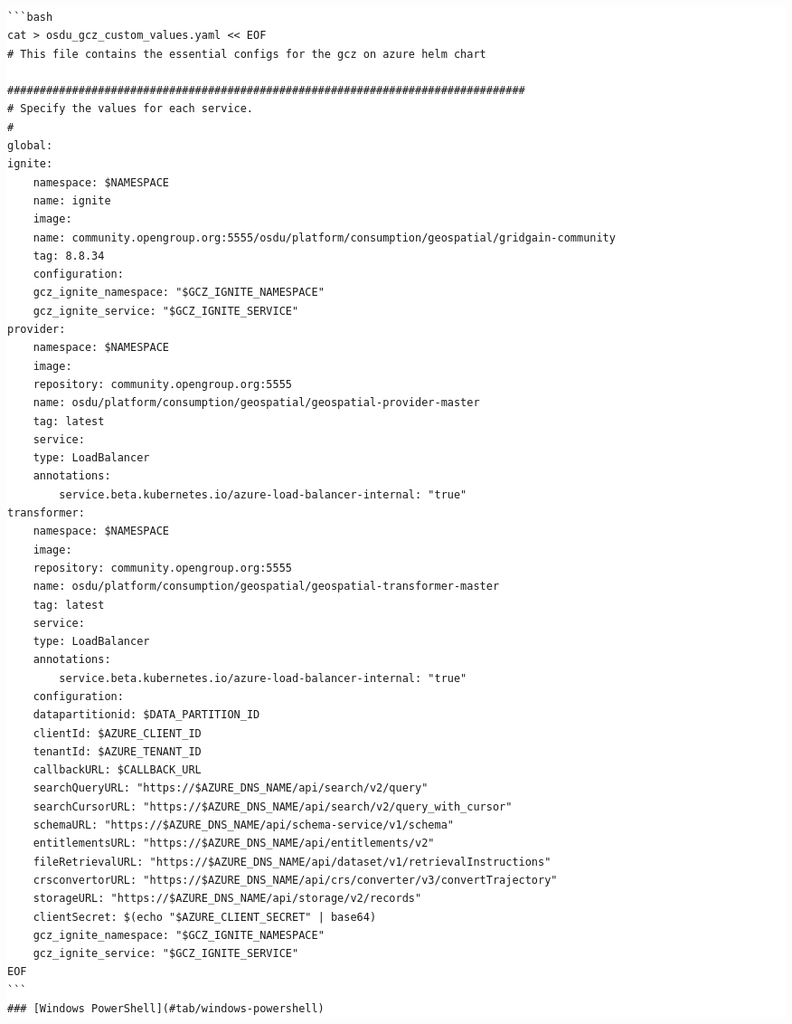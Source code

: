     ```bash
    cat > osdu_gcz_custom_values.yaml << EOF
    # This file contains the essential configs for the gcz on azure helm chart

    ################################################################################
    # Specify the values for each service.
    #
    global:
    ignite:
        namespace: $NAMESPACE
        name: ignite
        image:
        name: community.opengroup.org:5555/osdu/platform/consumption/geospatial/gridgain-community
        tag: 8.8.34
        configuration:
        gcz_ignite_namespace: "$GCZ_IGNITE_NAMESPACE"
        gcz_ignite_service: "$GCZ_IGNITE_SERVICE"
    provider:
        namespace: $NAMESPACE
        image:
        repository: community.opengroup.org:5555
        name: osdu/platform/consumption/geospatial/geospatial-provider-master
        tag: latest
        service:
        type: LoadBalancer
        annotations:
            service.beta.kubernetes.io/azure-load-balancer-internal: "true"
    transformer:
        namespace: $NAMESPACE
        image:
        repository: community.opengroup.org:5555
        name: osdu/platform/consumption/geospatial/geospatial-transformer-master
        tag: latest
        service:
        type: LoadBalancer
        annotations:
            service.beta.kubernetes.io/azure-load-balancer-internal: "true"
        configuration:
        datapartitionid: $DATA_PARTITION_ID
        clientId: $AZURE_CLIENT_ID
        tenantId: $AZURE_TENANT_ID
        callbackURL: $CALLBACK_URL
        searchQueryURL: "https://$AZURE_DNS_NAME/api/search/v2/query"
        searchCursorURL: "https://$AZURE_DNS_NAME/api/search/v2/query_with_cursor"
        schemaURL: "https://$AZURE_DNS_NAME/api/schema-service/v1/schema"
        entitlementsURL: "https://$AZURE_DNS_NAME/api/entitlements/v2"
        fileRetrievalURL: "https://$AZURE_DNS_NAME/api/dataset/v1/retrievalInstructions"
        crsconvertorURL: "https://$AZURE_DNS_NAME/api/crs/converter/v3/convertTrajectory"
        storageURL: "https://$AZURE_DNS_NAME/api/storage/v2/records"
        clientSecret: $(echo "$AZURE_CLIENT_SECRET" | base64)
        gcz_ignite_namespace: "$GCZ_IGNITE_NAMESPACE"
        gcz_ignite_service: "$GCZ_IGNITE_SERVICE"   
    EOF
    ```
    ### [Windows PowerShell](#tab/windows-powershell)

